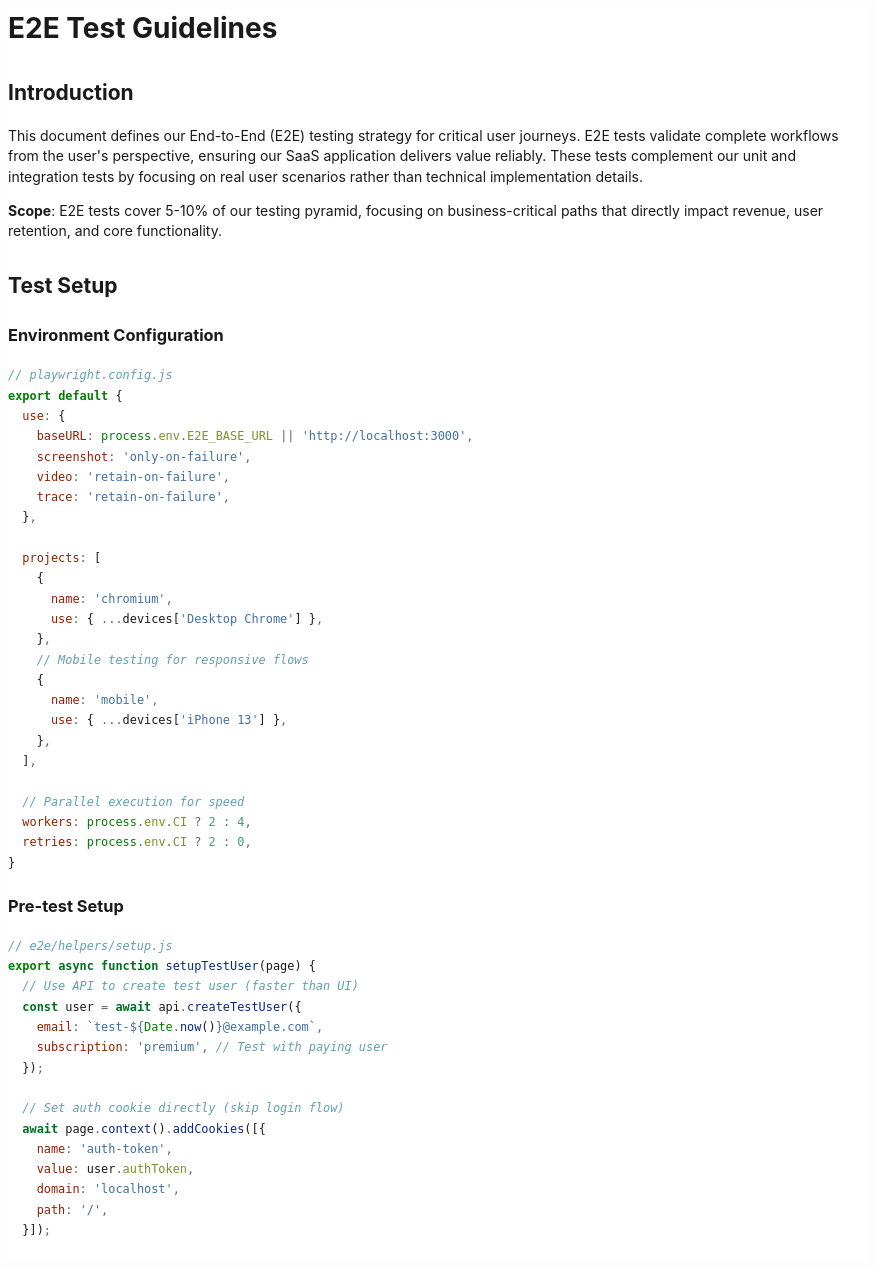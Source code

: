 # E2E Test Guidelines

## Introduction

This document defines our End-to-End (E2E) testing strategy for critical user journeys. E2E tests validate complete workflows from the user's perspective, ensuring our SaaS application delivers value reliably. These tests complement our unit and integration tests by focusing on real user scenarios rather than technical implementation details.

**Scope**: E2E tests cover 5-10% of our testing pyramid, focusing on business-critical paths that directly impact revenue, user retention, and core functionality.

## Test Setup

### Environment Configuration

```javascript
// playwright.config.js
export default {
  use: {
    baseURL: process.env.E2E_BASE_URL || 'http://localhost:3000',
    screenshot: 'only-on-failure',
    video: 'retain-on-failure',
    trace: 'retain-on-failure',
  },
  
  projects: [
    {
      name: 'chromium',
      use: { ...devices['Desktop Chrome'] },
    },
    // Mobile testing for responsive flows
    {
      name: 'mobile',
      use: { ...devices['iPhone 13'] },
    },
  ],
  
  // Parallel execution for speed
  workers: process.env.CI ? 2 : 4,
  retries: process.env.CI ? 2 : 0,
}
```

### Pre-test Setup
```javascript
// e2e/helpers/setup.js
export async function setupTestUser(page) {
  // Use API to create test user (faster than UI)
  const user = await api.createTestUser({
    email: `test-${Date.now()}@example.com`,
    subscription: 'premium', // Test with paying user
  });
  
  // Set auth cookie directly (skip login flow)
  await page.context().addCookies([{
    name: 'auth-token',
    value: user.authToken,
    domain: 'localhost',
    path: '/',
  }]);
  
```